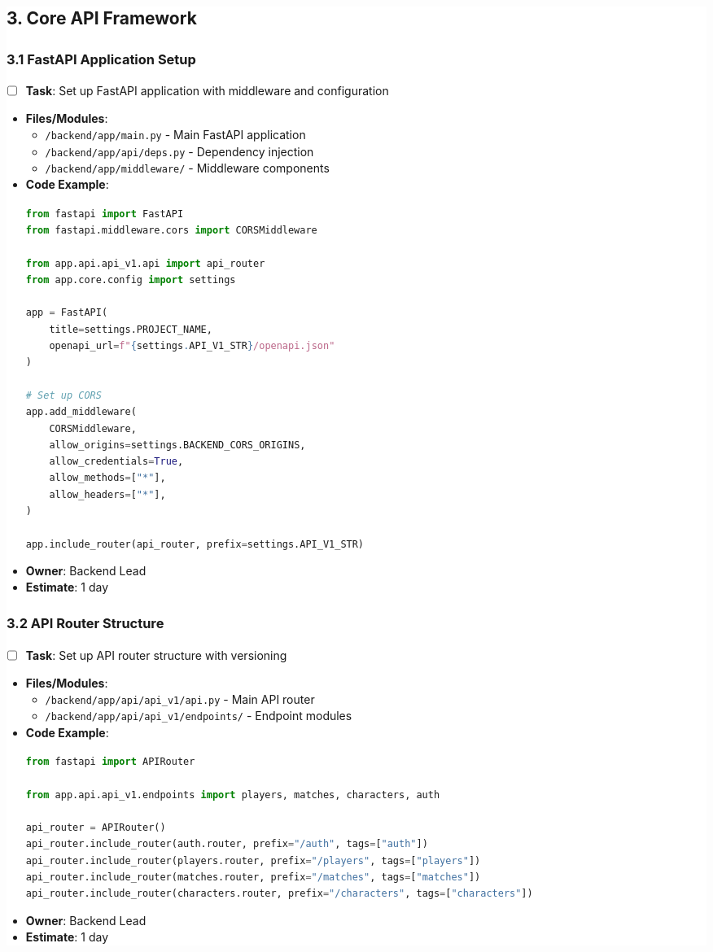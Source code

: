 ## 3. Core API Framework

### 3.1 FastAPI Application Setup
- [ ] **Task**: Set up FastAPI application with middleware and configuration
- **Files/Modules**:
  - `/backend/app/main.py` - Main FastAPI application
  - `/backend/app/api/deps.py` - Dependency injection
  - `/backend/app/middleware/` - Middleware components
- **Code Example**:
  ```python
  from fastapi import FastAPI
  from fastapi.middleware.cors import CORSMiddleware
  
  from app.api.api_v1.api import api_router
  from app.core.config import settings
  
  app = FastAPI(
      title=settings.PROJECT_NAME,
      openapi_url=f"{settings.API_V1_STR}/openapi.json"
  )
  
  # Set up CORS
  app.add_middleware(
      CORSMiddleware,
      allow_origins=settings.BACKEND_CORS_ORIGINS,
      allow_credentials=True,
      allow_methods=["*"],
      allow_headers=["*"],
  )
  
  app.include_router(api_router, prefix=settings.API_V1_STR)
  ```
- **Owner**: Backend Lead
- **Estimate**: 1 day

### 3.2 API Router Structure
- [ ] **Task**: Set up API router structure with versioning
- **Files/Modules**:
  - `/backend/app/api/api_v1/api.py` - Main API router
  - `/backend/app/api/api_v1/endpoints/` - Endpoint modules
- **Code Example**:
  ```python
  from fastapi import APIRouter
  
  from app.api.api_v1.endpoints import players, matches, characters, auth
  
  api_router = APIRouter()
  api_router.include_router(auth.router, prefix="/auth", tags=["auth"])
  api_router.include_router(players.router, prefix="/players", tags=["players"])
  api_router.include_router(matches.router, prefix="/matches", tags=["matches"])
  api_router.include_router(characters.router, prefix="/characters", tags=["characters"])
  ```
- **Owner**: Backend Lead
- **Estimate**: 1 day
